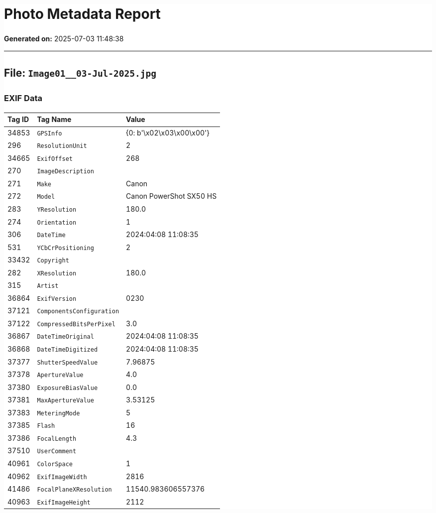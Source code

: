# Photo Metadata Report
**Generated on:** 2025-07-03 11:48:38

---

## File: `Image01__03-Jul-2025.jpg`

### EXIF Data
| Tag ID | Tag Name | Value |
|:-------|:---------|:------|
| 34853 | `GPSInfo` | {0: b'\x02\x03\x00\x00'} |
| 296 | `ResolutionUnit` | 2 |
| 34665 | `ExifOffset` | 268 |
| 270 | `ImageDescription` |                                 |
| 271 | `Make` | Canon |
| 272 | `Model` | Canon PowerShot SX50 HS |
| 283 | `YResolution` | 180.0 |
| 274 | `Orientation` | 1 |
| 306 | `DateTime` | 2024:04:08 11:08:35 |
| 531 | `YCbCrPositioning` | 2 |
| 33432 | `Copyright` |  |
| 282 | `XResolution` | 180.0 |
| 315 | `Artist` |  |
| 36864 | `ExifVersion` | 0230 |
| 37121 | `ComponentsConfiguration` |  |
| 37122 | `CompressedBitsPerPixel` | 3.0 |
| 36867 | `DateTimeOriginal` | 2024:04:08 11:08:35 |
| 36868 | `DateTimeDigitized` | 2024:04:08 11:08:35 |
| 37377 | `ShutterSpeedValue` | 7.96875 |
| 37378 | `ApertureValue` | 4.0 |
| 37380 | `ExposureBiasValue` | 0.0 |
| 37381 | `MaxApertureValue` | 3.53125 |
| 37383 | `MeteringMode` | 5 |
| 37385 | `Flash` | 16 |
| 37386 | `FocalLength` | 4.3 |
| 37510 | `UserComment` |  |
| 40961 | `ColorSpace` | 1 |
| 40962 | `ExifImageWidth` | 2816 |
| 41486 | `FocalPlaneXResolution` | 11540.983606557376 |
| 40963 | `ExifImageHeight` | 2112 |